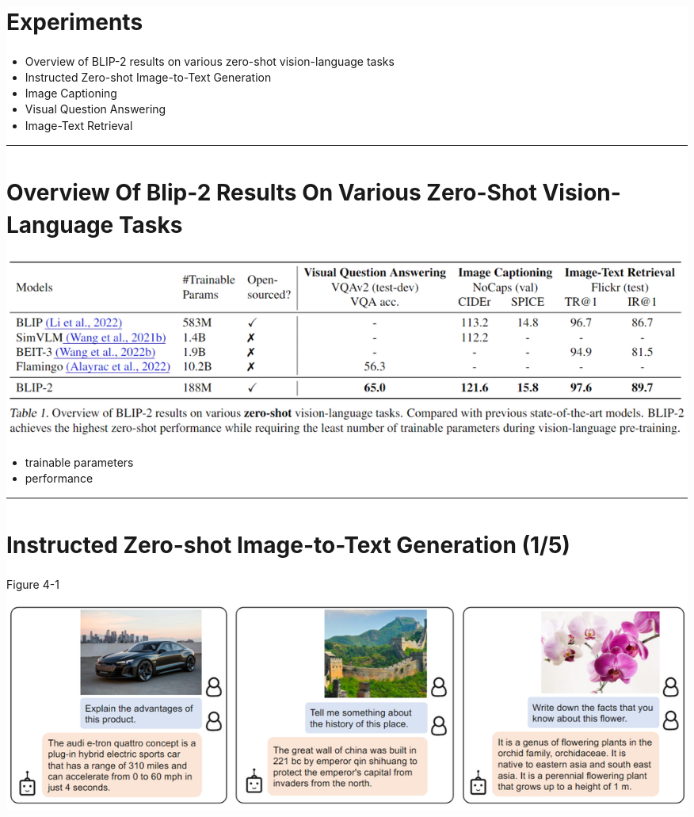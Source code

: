 
# Experiments

- Overview of BLIP-2 results on various zero-shot vision-language tasks
- Instructed Zero-shot Image-to-Text Generation
- Image Captioning
- Visual Question Answering
- Image-Text Retrieval

----

#  Overview Of Blip-2 Results On Various Zero-Shot Vision-Language Tasks

![center](tables/1.png)

- trainable parameters
- performance

----

# Instructed Zero-shot Image-to-Text Generation (1/5)

Figure 4-1

![center](figures/4-1.png)
